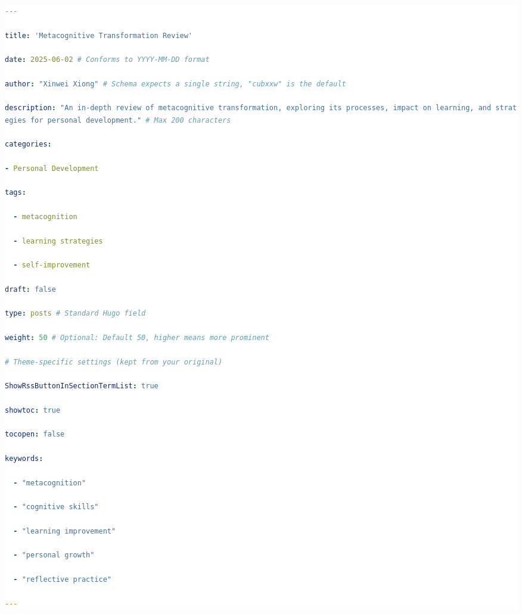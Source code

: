 ```yaml
---

title: 'Metacognitive Transformation Review'

date: 2025-06-02 # Conforms to YYYY-MM-DD format

author: "Xinwei Xiong" # Schema expects a single string, "cubxxw" is the default

description: "An in-depth review of metacognitive transformation, exploring its processes, impact on learning, and strategies for personal development." # Max 200 characters

categories:

- Personal Development

tags:

  - metacognition

  - learning strategies

  - self-improvement

draft: false

type: posts # Standard Hugo field

weight: 50 # Optional: Default 50, higher means more prominent

# Theme-specific settings (kept from your original)

ShowRssButtonInSectionTermList: true

showtoc: true

tocopen: false

keywords:

  - "metacognition"

  - "cognitive skills"

  - "learning improvement"

  - "personal growth"

  - "reflective practice"

---
```
